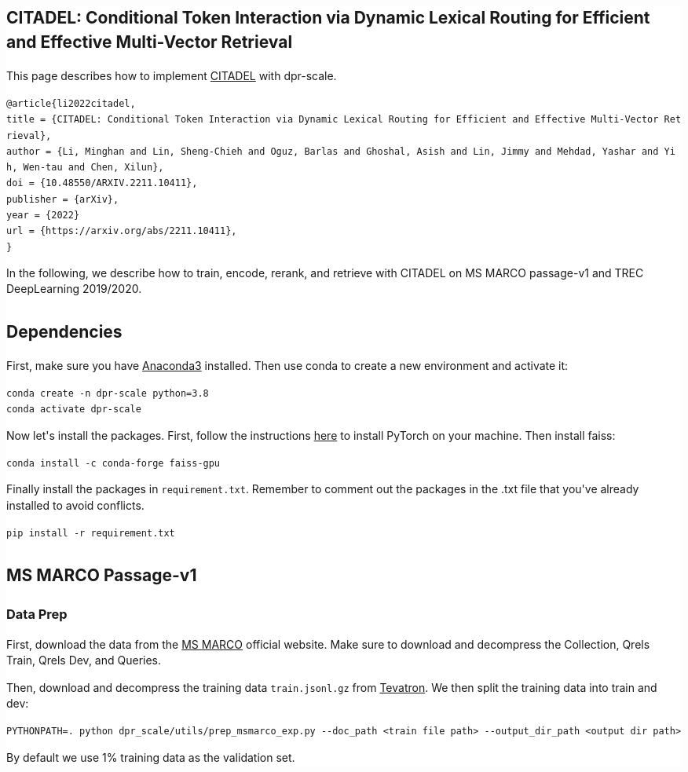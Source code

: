 ## CITADEL:  Conditional Token Interaction via Dynamic Lexical Routing for Efficient and Effective Multi-Vector Retrieval

This page describes how to implement [CITADEL](https://arxiv.org/abs/2211.10411) with dpr-scale.
```
@article{li2022citadel,
title = {CITADEL: Conditional Token Interaction via Dynamic Lexical Routing for Efficient and Effective Multi-Vector Retrieval},
author = {Li, Minghan and Lin, Sheng-Chieh and Oguz, Barlas and Ghoshal, Asish and Lin, Jimmy and Mehdad, Yashar and Yih, Wen-tau and Chen, Xilun},
doi = {10.48550/ARXIV.2211.10411},
publisher = {arXiv},
year = {2022}
url = {https://arxiv.org/abs/2211.10411},
}
```
In the following, we describe how to train, encode, rerank, and retrieve with CITADEL on MS MARCO passage-v1 and TREC DeepLearning 2019/2020.
## Dependencies
First, make sure you have [Anaconda3](https://docs.anaconda.com/anaconda/install/index.html) installed.
Then use conda to create a new environment and activate it:
```
conda create -n dpr-scale python=3.8
conda activate dpr-scale
```
Now let's install the packages. First, follow the instructions [here](https://pytorch.org/get-started/locally/) to install PyTorch on your machine.
Then install faiss:
```
conda install -c conda-forge faiss-gpu
```
Finally install the packages in `requirement.txt`. Remember to comment out the packages in the .txt file that you've already installed to avoid conflicts.
```
pip install -r requirement.txt
```

## MS MARCO Passage-v1
### Data Prep
First, download the data from the [MS MARCO](https://microsoft.github.io/msmarco/) official website. Make sure to download and decompress the Collection, Qrels Train, Qrels Dev, and Queries.

Then, download and decompress the training data `train.jsonl.gz` from [Tevatron](https://huggingface.co/datasets/Tevatron/msmarco-passage/tree/main). We then split the training data into train and dev:
```
PYTHONPATH=. python dpr_scale/utils/prep_msmarco_exp.py --doc_path <train file path> --output_dir_path <output dir path>
```
By default we use 1\% training data as the validation set.
